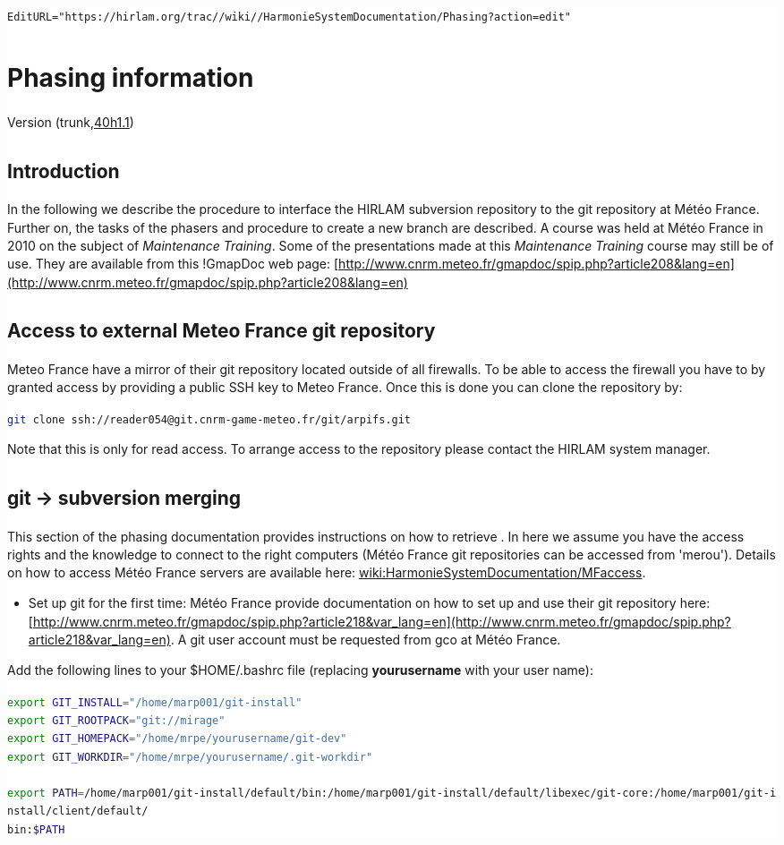 ```@meta
EditURL="https://hirlam.org/trac//wiki//HarmonieSystemDocumentation/Phasing?action=edit"
```
# Phasing information

Version (trunk,[40h1.1](../HarmonieSystemDocumentation/40h1.1/Phasing.md))

## Introduction

In the following we describe the procedure to interface the HIRLAM subversion repository to the git repository at Météo France. Further on, the tasks of the phasers and procedure to create a new branch are described. A course was held at Météo France in 2010 on the subject of *Maintenance Training*. Some of the presentations made at this *Maintenance Training* course may still be of use. They are available from this !GmapDoc web page: [http://www.cnrm.meteo.fr/gmapdoc/spip.php?article208&lang=en](http://www.cnrm.meteo.fr/gmapdoc/spip.php?article208&lang=en)

## Access to external Meteo France git repository

Meteo France have a mirror of their git repository located outside of all firewalls. To be able to access the firewall you have to by granted access by providing a public SSH key to Meteo France. Once this is done you can clone the repository by:

```bash
git clone ssh://reader054@git.cnrm-game-meteo.fr/git/arpifs.git
```

Note that this is only for read access. To arrange access to the repository please contact the HIRLAM system manager.

## git -> subversion merging 

This section of the phasing documentation provides instructions on how to retrieve . In here we assume you have the access rights and the knowledge to connect to the right computers (Météo France git repositories can be accessed from 'merou'). Details on how to access Météo France servers are available here: [wiki:HarmonieSystemDocumentation/MFaccess](../HarmonieSystemDocumentation/MFaccess.md).
 * Set up git for the first time: Météo France provide documentation on how to set up and use their git repository here: [http://www.cnrm.meteo.fr/gmapdoc/spip.php?article218&var_lang=en](http://www.cnrm.meteo.fr/gmapdoc/spip.php?article218&var_lang=en). A git user account must be requested from gco at Météo France. 

Add the following lines to your $HOME/.bashrc file (replacing **yourusername** with your user name):
```bash
export GIT_INSTALL="/home/marp001/git-install"
export GIT_ROOTPACK="git://mirage"
export GIT_HOMEPACK="/home/mrpe/yourusername/git-dev"
export GIT_WORKDIR="/home/mrpe/yourusername/.git-workdir"

export PATH=/home/marp001/git-install/default/bin:/home/marp001/git-install/default/libexec/git-core:/home/marp001/git-install/client/default/
bin:$PATH
```
